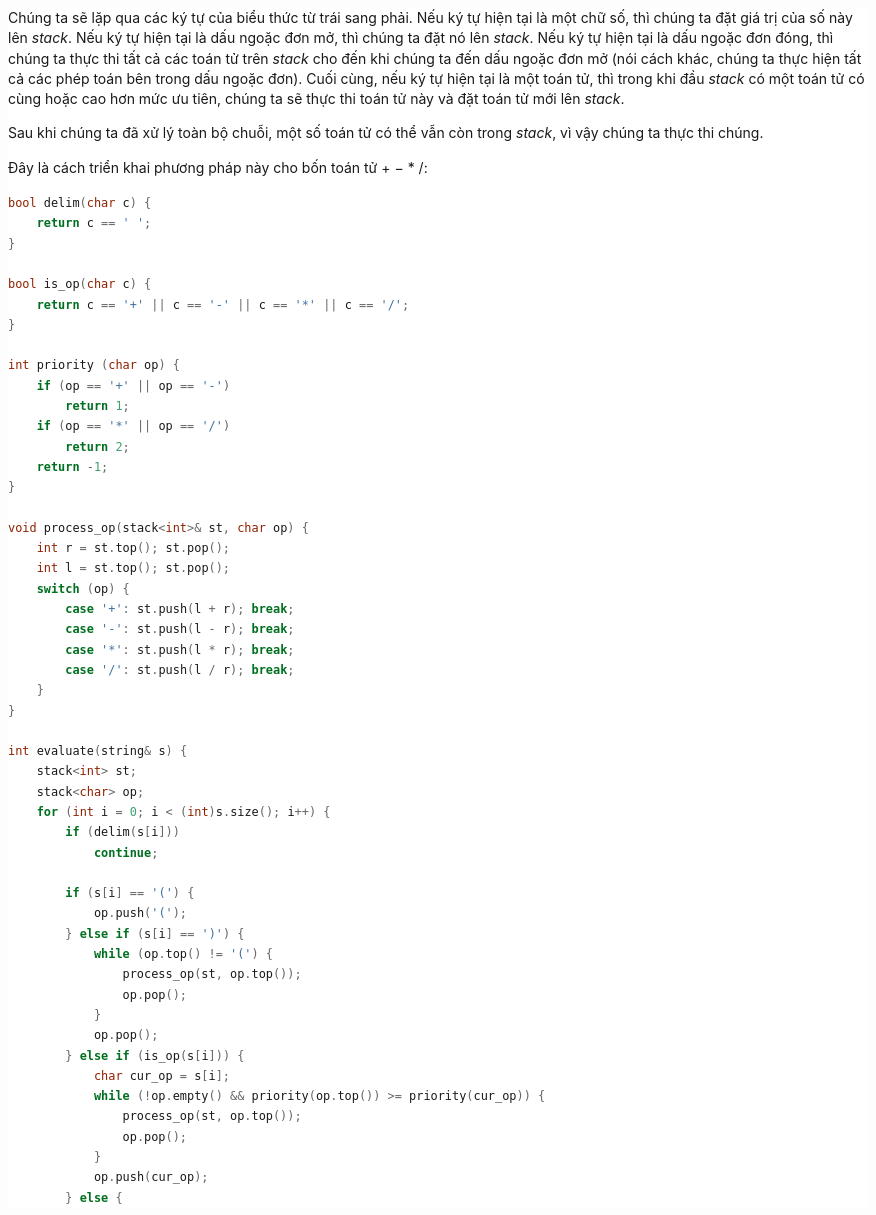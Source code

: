 Chúng ta sẽ lặp qua các ký tự của biểu thức từ trái sang phải.
Nếu ký tự hiện tại là một chữ số, thì chúng ta đặt giá trị của số này lên _stack_.
Nếu ký tự hiện tại là dấu ngoặc đơn mở, thì chúng ta đặt nó lên _stack_.
Nếu ký tự hiện tại là dấu ngoặc đơn đóng, thì chúng ta thực thi tất cả các toán tử trên _stack_ cho đến khi chúng ta đến dấu ngoặc đơn mở (nói cách khác, chúng ta thực hiện tất cả các phép toán bên trong dấu ngoặc đơn).
Cuối cùng, nếu ký tự hiện tại là một toán tử, thì trong khi đầu _stack_ có một toán tử có cùng hoặc cao hơn mức ưu tiên, chúng ta sẽ thực thi toán tử này và đặt toán tử mới lên _stack_.

Sau khi chúng ta đã xử lý toàn bộ chuỗi, một số toán tử có thể vẫn còn trong _stack_, vì vậy chúng ta thực thi chúng.

Đây là cách triển khai phương pháp này cho bốn toán tử $+$ $-$ $*$ $/$:

```{.cpp file=expression_parsing_simple}
bool delim(char c) {
    return c == ' ';
}

bool is_op(char c) {
    return c == '+' || c == '-' || c == '*' || c == '/';
}

int priority (char op) {
    if (op == '+' || op == '-')
        return 1;
    if (op == '*' || op == '/')
        return 2;
    return -1;
}

void process_op(stack<int>& st, char op) {
    int r = st.top(); st.pop();
    int l = st.top(); st.pop();
    switch (op) {
        case '+': st.push(l + r); break;
        case '-': st.push(l - r); break;
        case '*': st.push(l * r); break;
        case '/': st.push(l / r); break;
    }
}

int evaluate(string& s) {
    stack<int> st;
    stack<char> op;
    for (int i = 0; i < (int)s.size(); i++) {
        if (delim(s[i]))
            continue;
        
        if (s[i] == '(') {
            op.push('(');
        } else if (s[i] == ')') {
            while (op.top() != '(') {
                process_op(st, op.top());
                op.pop();
            }
            op.pop();
        } else if (is_op(s[i])) {
            char cur_op = s[i];
            while (!op.empty() && priority(op.top()) >= priority(cur_op)) {
                process_op(st, op.top());
                op.pop();
            }
            op.push(cur_op);
        } else {
```